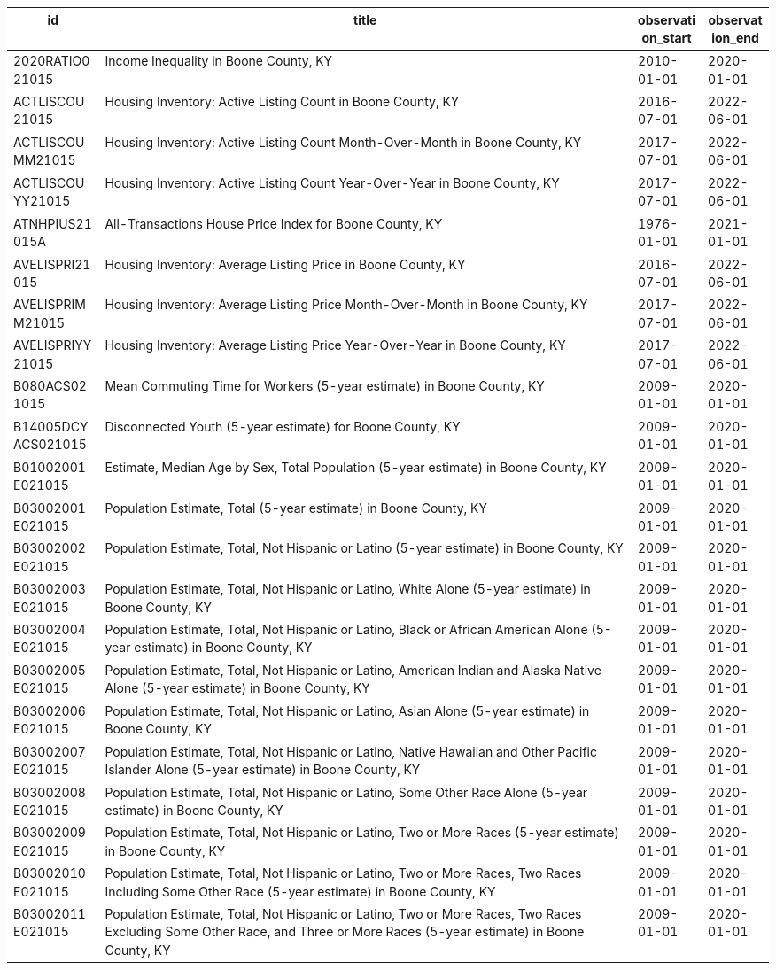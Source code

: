 | id                        | title                                                                                                                                                                     | observation_start   | observation_end   |
|---------------------------|---------------------------------------------------------------------------------------------------------------------------------------------------------------------------|---------------------|-------------------|
| 2020RATIO021015           | Income Inequality in Boone County, KY                                                                                                                                     | 2010-01-01          | 2020-01-01        |
| ACTLISCOU21015            | Housing Inventory: Active Listing Count in Boone County, KY                                                                                                               | 2016-07-01          | 2022-06-01        |
| ACTLISCOUMM21015          | Housing Inventory: Active Listing Count Month-Over-Month in Boone County, KY                                                                                              | 2017-07-01          | 2022-06-01        |
| ACTLISCOUYY21015          | Housing Inventory: Active Listing Count Year-Over-Year in Boone County, KY                                                                                                | 2017-07-01          | 2022-06-01        |
| ATNHPIUS21015A            | All-Transactions House Price Index for Boone County, KY                                                                                                                   | 1976-01-01          | 2021-01-01        |
| AVELISPRI21015            | Housing Inventory: Average Listing Price in Boone County, KY                                                                                                              | 2016-07-01          | 2022-06-01        |
| AVELISPRIMM21015          | Housing Inventory: Average Listing Price Month-Over-Month in Boone County, KY                                                                                             | 2017-07-01          | 2022-06-01        |
| AVELISPRIYY21015          | Housing Inventory: Average Listing Price Year-Over-Year in Boone County, KY                                                                                               | 2017-07-01          | 2022-06-01        |
| B080ACS021015             | Mean Commuting Time for Workers (5-year estimate) in Boone County, KY                                                                                                     | 2009-01-01          | 2020-01-01        |
| B14005DCYACS021015        | Disconnected Youth (5-year estimate) for Boone County, KY                                                                                                                 | 2009-01-01          | 2020-01-01        |
| B01002001E021015          | Estimate, Median Age by Sex, Total Population (5-year estimate) in Boone County, KY                                                                                       | 2009-01-01          | 2020-01-01        |
| B03002001E021015          | Population Estimate, Total (5-year estimate) in Boone County, KY                                                                                                          | 2009-01-01          | 2020-01-01        |
| B03002002E021015          | Population Estimate, Total, Not Hispanic or Latino (5-year estimate) in Boone County, KY                                                                                  | 2009-01-01          | 2020-01-01        |
| B03002003E021015          | Population Estimate, Total, Not Hispanic or Latino, White Alone (5-year estimate) in Boone County, KY                                                                     | 2009-01-01          | 2020-01-01        |
| B03002004E021015          | Population Estimate, Total, Not Hispanic or Latino, Black or African American Alone (5-year estimate) in Boone County, KY                                                 | 2009-01-01          | 2020-01-01        |
| B03002005E021015          | Population Estimate, Total, Not Hispanic or Latino, American Indian and Alaska Native Alone (5-year estimate) in Boone County, KY                                         | 2009-01-01          | 2020-01-01        |
| B03002006E021015          | Population Estimate, Total, Not Hispanic or Latino, Asian Alone (5-year estimate) in Boone County, KY                                                                     | 2009-01-01          | 2020-01-01        |
| B03002007E021015          | Population Estimate, Total, Not Hispanic or Latino, Native Hawaiian and Other Pacific Islander Alone (5-year estimate) in Boone County, KY                                | 2009-01-01          | 2020-01-01        |
| B03002008E021015          | Population Estimate, Total, Not Hispanic or Latino, Some Other Race Alone (5-year estimate) in Boone County, KY                                                           | 2009-01-01          | 2020-01-01        |
| B03002009E021015          | Population Estimate, Total, Not Hispanic or Latino, Two or More Races (5-year estimate) in Boone County, KY                                                               | 2009-01-01          | 2020-01-01        |
| B03002010E021015          | Population Estimate, Total, Not Hispanic or Latino, Two or More Races, Two Races Including Some Other Race (5-year estimate) in Boone County, KY                          | 2009-01-01          | 2020-01-01        |
| B03002011E021015          | Population Estimate, Total, Not Hispanic or Latino, Two or More Races, Two Races Excluding Some Other Race, and Three or More Races (5-year estimate) in Boone County, KY | 2009-01-01          | 2020-01-01        |